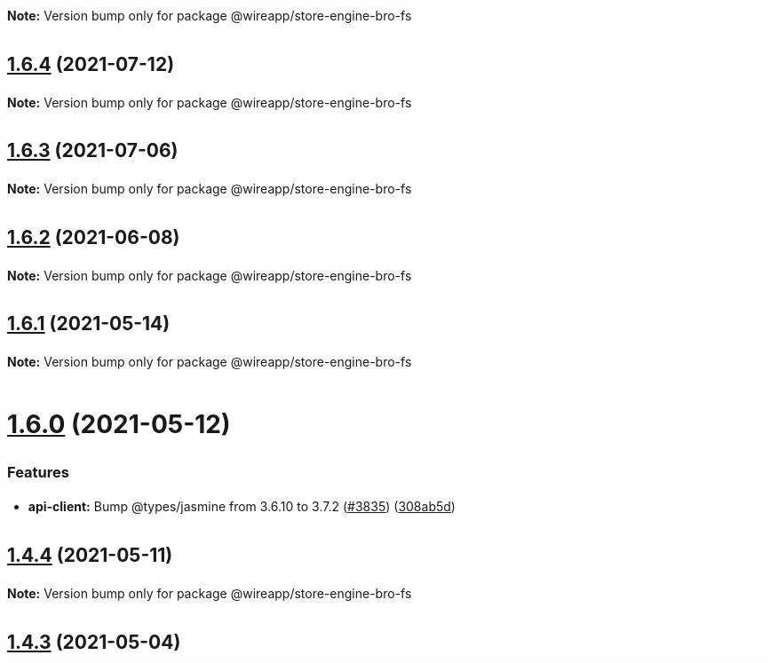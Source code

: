 **Note:** Version bump only for package @wireapp/store-engine-bro-fs

## [1.6.4](https://github.com/wireapp/wire-web-packages/tree/main/packages/store-engine-bro-fs/compare/@wireapp/store-engine-bro-fs@1.6.3...@wireapp/store-engine-bro-fs@1.6.4) (2021-07-12)

**Note:** Version bump only for package @wireapp/store-engine-bro-fs

## [1.6.3](https://github.com/wireapp/wire-web-packages/tree/main/packages/store-engine-bro-fs/compare/@wireapp/store-engine-bro-fs@1.6.2...@wireapp/store-engine-bro-fs@1.6.3) (2021-07-06)

**Note:** Version bump only for package @wireapp/store-engine-bro-fs

## [1.6.2](https://github.com/wireapp/wire-web-packages/tree/main/packages/store-engine-bro-fs/compare/@wireapp/store-engine-bro-fs@1.6.1...@wireapp/store-engine-bro-fs@1.6.2) (2021-06-08)

**Note:** Version bump only for package @wireapp/store-engine-bro-fs

## [1.6.1](https://github.com/wireapp/wire-web-packages/tree/main/packages/store-engine-bro-fs/compare/@wireapp/store-engine-bro-fs@1.6.0...@wireapp/store-engine-bro-fs@1.6.1) (2021-05-14)

**Note:** Version bump only for package @wireapp/store-engine-bro-fs

# [1.6.0](https://github.com/wireapp/wire-web-packages/tree/main/packages/store-engine-bro-fs/compare/@wireapp/store-engine-bro-fs@1.4.4...@wireapp/store-engine-bro-fs@1.6.0) (2021-05-12)

### Features

* **api-client:** Bump @types/jasmine from 3.6.10 to 3.7.2 ([#3835](https://github.com/wireapp/wire-web-packages/tree/main/packages/store-engine-bro-fs/issues/3835)) ([308ab5d](https://github.com/wireapp/wire-web-packages/tree/main/packages/store-engine-bro-fs/commit/308ab5d359824ef3b6e4c032e918ff8f8f324b99))

## [1.4.4](https://github.com/wireapp/wire-web-packages/tree/main/packages/store-engine-bro-fs/compare/@wireapp/store-engine-bro-fs@1.4.3...@wireapp/store-engine-bro-fs@1.4.4) (2021-05-11)

**Note:** Version bump only for package @wireapp/store-engine-bro-fs

## [1.4.3](https://github.com/wireapp/wire-web-packages/tree/main/packages/store-engine-bro-fs/compare/@wireapp/store-engine-bro-fs@1.4.2...@wireapp/store-engine-bro-fs@1.4.3) (2021-05-04)
